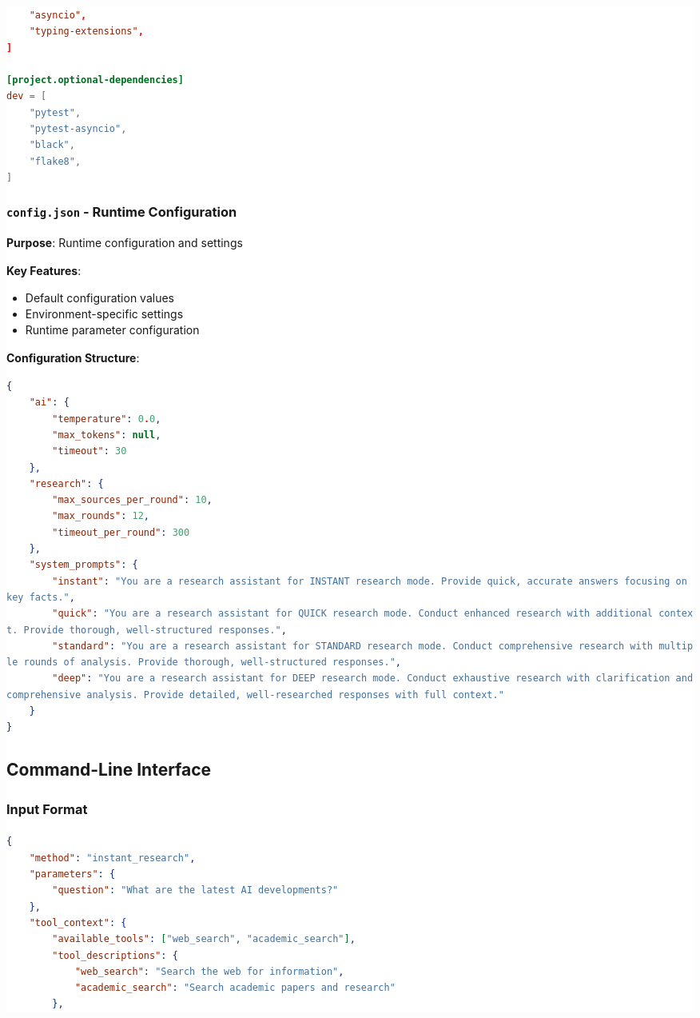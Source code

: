 ```toml
    "asyncio",
    "typing-extensions",
]

[project.optional-dependencies]
dev = [
    "pytest",
    "pytest-asyncio",
    "black",
    "flake8",
]
```

### `config.json` - Runtime Configuration

**Purpose**: Runtime configuration and settings

**Key Features**:
- Default configuration values
- Environment-specific settings
- Runtime parameter configuration

**Configuration Structure**:
```json
{
    "ai": {
        "temperature": 0.0,
        "max_tokens": null,
        "timeout": 30
    },
    "research": {
        "max_sources_per_round": 10,
        "max_rounds": 12,
        "timeout_per_round": 300
    },
    "system_prompts": {
        "instant": "You are a research assistant for INSTANT research mode. Provide quick, accurate answers focusing on key facts.",
        "quick": "You are a research assistant for QUICK research mode. Conduct enhanced research with additional context. Provide thorough, well-structured responses.",
        "standard": "You are a research assistant for STANDARD research mode. Conduct comprehensive research with multiple rounds of analysis. Provide thorough, well-structured responses.",
        "deep": "You are a research assistant for DEEP research mode. Conduct exhaustive research with clarification and comprehensive analysis. Provide detailed, well-researched responses with full context."
    }
}
```

## Command-Line Interface

### Input Format
```json
{
    "method": "instant_research",
    "parameters": {
        "question": "What are the latest AI developments?"
    },
    "tool_context": {
        "available_tools": ["web_search", "academic_search"],
        "tool_descriptions": {
            "web_search": "Search the web for information",
            "academic_search": "Search academic papers and research"
        },
```